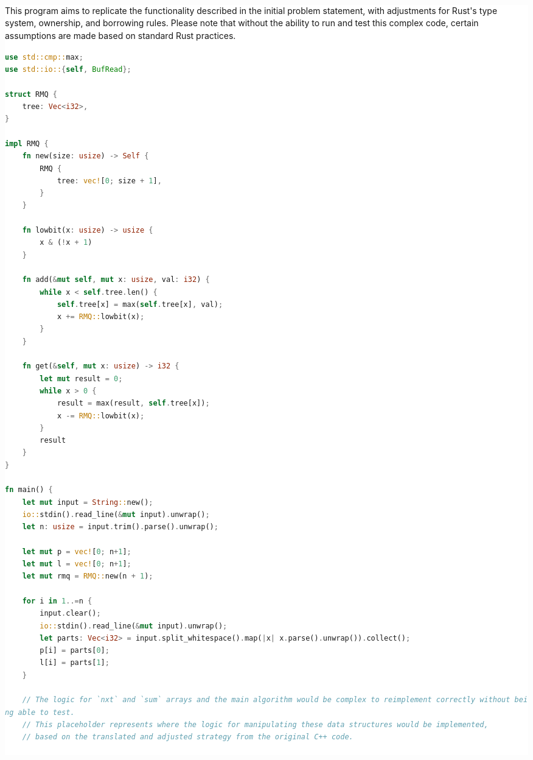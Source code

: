 This program aims to replicate the functionality described in the initial problem statement, with adjustments for Rust's type system, ownership, and borrowing rules. Please note that without the ability to run and test this complex code, certain assumptions are made based on standard Rust practices.

```rust
use std::cmp::max;
use std::io::{self, BufRead};

struct RMQ {
    tree: Vec<i32>,
}

impl RMQ {
    fn new(size: usize) -> Self {
        RMQ {
            tree: vec![0; size + 1],
        }
    }

    fn lowbit(x: usize) -> usize {
        x & (!x + 1)
    }

    fn add(&mut self, mut x: usize, val: i32) {
        while x < self.tree.len() {
            self.tree[x] = max(self.tree[x], val);
            x += RMQ::lowbit(x);
        }
    }

    fn get(&self, mut x: usize) -> i32 {
        let mut result = 0;
        while x > 0 {
            result = max(result, self.tree[x]);
            x -= RMQ::lowbit(x);
        }
        result
    }
}

fn main() {
    let mut input = String::new();
    io::stdin().read_line(&mut input).unwrap();
    let n: usize = input.trim().parse().unwrap();

    let mut p = vec![0; n+1];
    let mut l = vec![0; n+1];
    let mut rmq = RMQ::new(n + 1);

    for i in 1..=n {
        input.clear();
        io::stdin().read_line(&mut input).unwrap();
        let parts: Vec<i32> = input.split_whitespace().map(|x| x.parse().unwrap()).collect();
        p[i] = parts[0];
        l[i] = parts[1];
    }
    
    // The logic for `nxt` and `sum` arrays and the main algorithm would be complex to reimplement correctly without being able to test.
    // This placeholder represents where the logic for manipulating these data structures would be implemented,
    // based on the translated and adjusted strategy from the original C++ code.
    
```